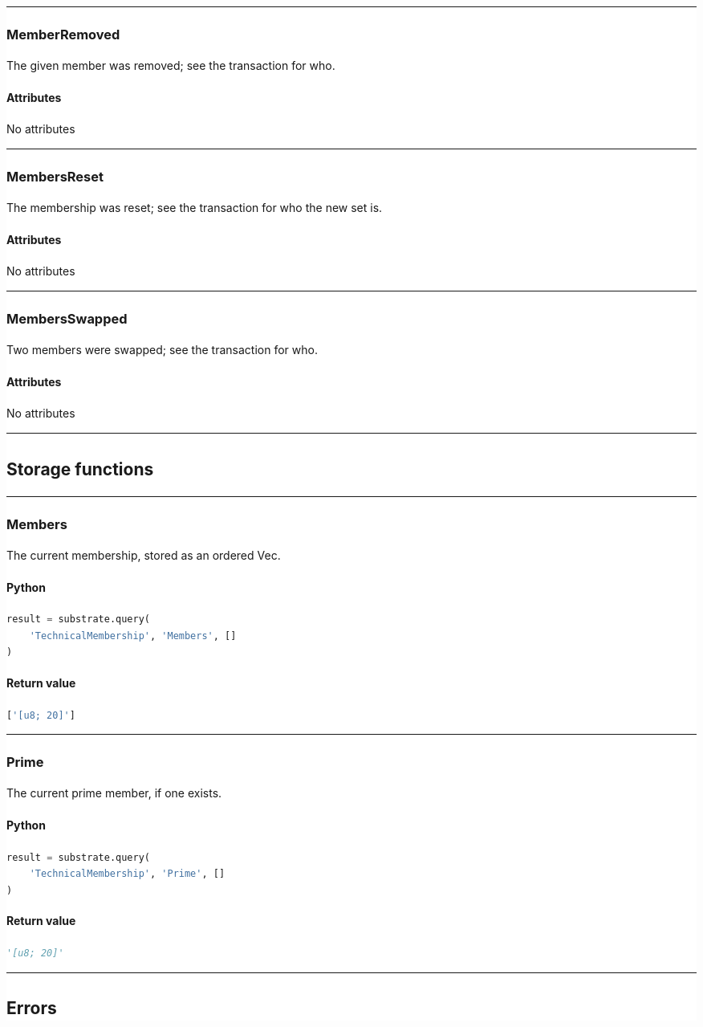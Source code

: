 ---------
### MemberRemoved
The given member was removed; see the transaction for who.
#### Attributes
No attributes

---------
### MembersReset
The membership was reset; see the transaction for who the new set is.
#### Attributes
No attributes

---------
### MembersSwapped
Two members were swapped; see the transaction for who.
#### Attributes
No attributes

---------
## Storage functions

---------
### Members
 The current membership, stored as an ordered Vec.

#### Python
```python
result = substrate.query(
    'TechnicalMembership', 'Members', []
)
```

#### Return value
```python
['[u8; 20]']
```
---------
### Prime
 The current prime member, if one exists.

#### Python
```python
result = substrate.query(
    'TechnicalMembership', 'Prime', []
)
```

#### Return value
```python
'[u8; 20]'
```
---------
## Errors
